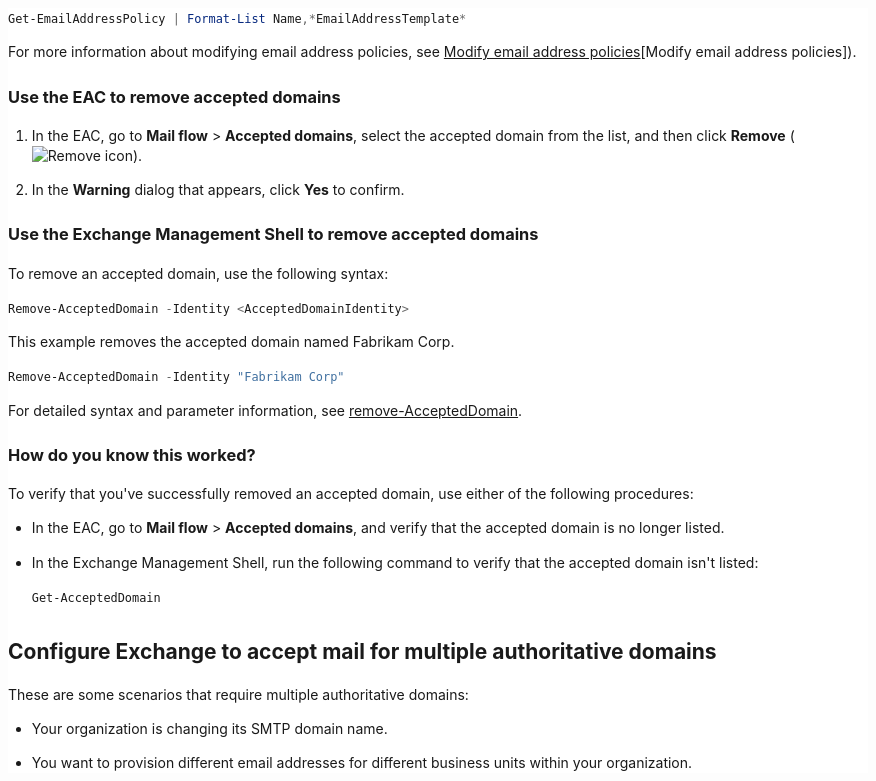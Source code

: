   ```PowerShell
  Get-EmailAddressPolicy | Format-List Name,*EmailAddressTemplate*
  ```

  For more information about modifying email address policies, see [Modify email address policies](../../email-addresses-and-address-books/email-address-policies/eap-procedures.md#modify-email-address-policies)[Modify email address policies]).

### Use the EAC to remove accepted domains

1. In the EAC, go to **Mail flow** \> **Accepted domains**, select the accepted domain from the list, and then click **Remove** (![Remove icon](../../media/ITPro_EAC_RemoveIcon.png)).

2. In the **Warning** dialog that appears, click **Yes** to confirm.

### Use the Exchange Management Shell to remove accepted domains

To remove an accepted domain, use the following syntax:

```PowerShell
Remove-AcceptedDomain -Identity <AcceptedDomainIdentity>
```

This example removes the accepted domain named Fabrikam Corp.

```PowerShell
Remove-AcceptedDomain -Identity "Fabrikam Corp"
```

For detailed syntax and parameter information, see [remove-AcceptedDomain](https://docs.microsoft.com/powershell/module/exchange/remove-accepteddomain).

### How do you know this worked?

To verify that you've successfully removed an accepted domain, use either of the following procedures:

- In the EAC, go to **Mail flow** \> **Accepted domains**, and verify that the accepted domain is no longer listed.

- In the Exchange Management Shell, run the following command to verify that the accepted domain isn't listed:

  ```PowerShell
  Get-AcceptedDomain
  ```

## Configure Exchange to accept mail for multiple authoritative domains

These are some scenarios that require multiple authoritative domains:

- Your organization is changing its SMTP domain name.

- You want to provision different email addresses for different business units within your organization.
